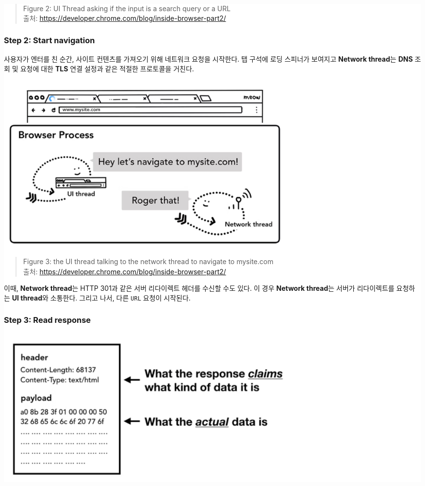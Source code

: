 > Figure 2: UI Thread asking if the input is a search query or a URL  
> 출처: https://developer.chrome.com/blog/inside-browser-part2/

### Step 2: Start navigation

사용자가 엔터를 친 순간, 사이트 컨텐츠를 가져오기 위해 네트워크 요청을 시작한다. 탭 구석에 로딩 스피너가 보여지고 **Network thread**는 **DNS** 조회 및 요청에 대한 **TLS** 연결 설정과 같은 적절한 프로토콜을 거친다.

<img src="images/3.png" alt="Figure 3: the UI thread talking to the network thread to navigate to mysite.com" width="600" />

> Figure 3: the UI thread talking to the network thread to navigate to mysite.com  
> 출처: https://developer.chrome.com/blog/inside-browser-part2/

이때, **Network thread**는 HTTP 301과 같은 서버 리다이렉트 헤더를 수신할 수도 있다. 이 경우 **Network thread**는 서버가 리다이렉트를 요청하는 **UI thread**와 소통한다. 그리고 나서, 다른 `URL` 요청이 시작된다.

### Step 3: Read response

<img src="images/4.png" alt="Figure 4: response header which contains Content-Type and payload which is the actual data" width="600" />
